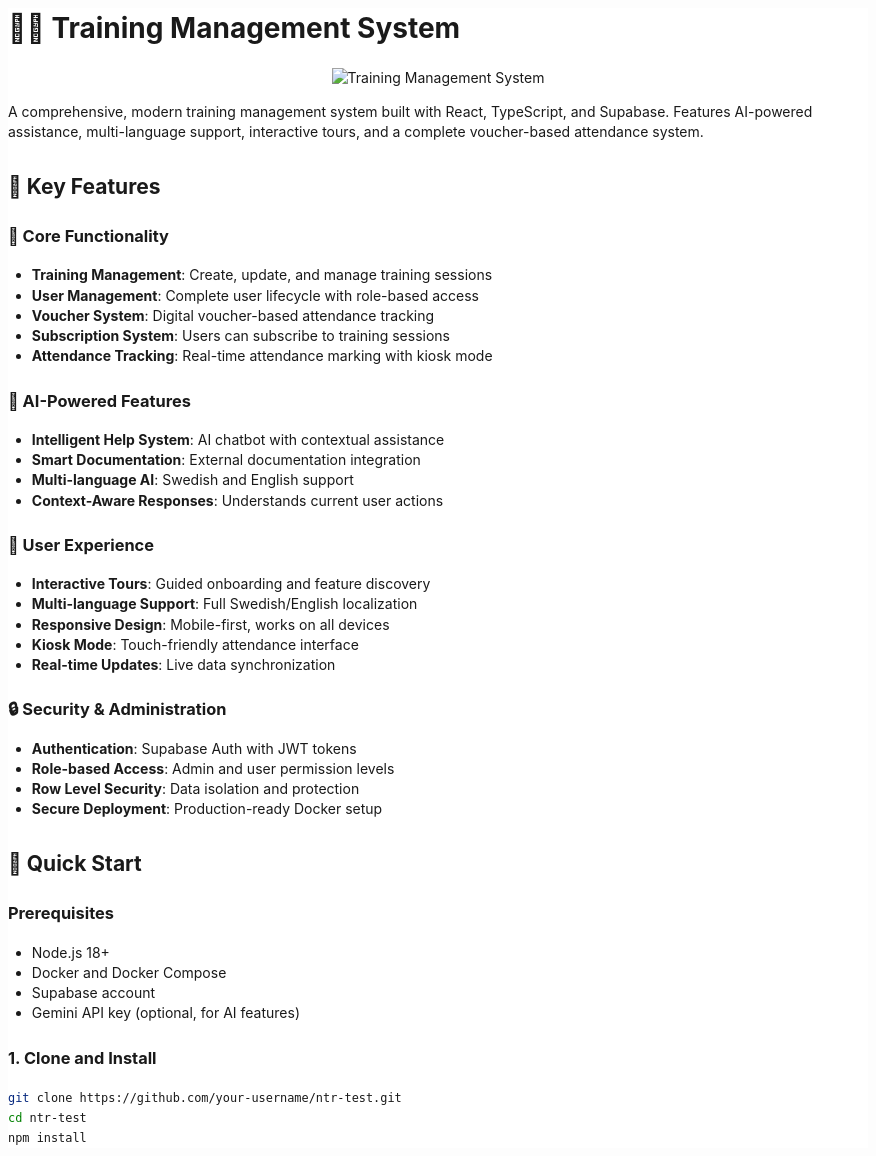 # 🏃‍♂️ Training Management System

<div align="center">
  <img width="1200" height="475" alt="Training Management System" src="https://github.com/user-attachments/assets/0aa67016-6eaf-458a-adb2-6e31a0763ed6" />
</div>

A comprehensive, modern training management system built with React, TypeScript, and Supabase. Features AI-powered assistance, multi-language support, interactive tours, and a complete voucher-based attendance system.

## 🌟 Key Features

### 🎯 Core Functionality
- **Training Management**: Create, update, and manage training sessions
- **User Management**: Complete user lifecycle with role-based access
- **Voucher System**: Digital voucher-based attendance tracking
- **Subscription System**: Users can subscribe to training sessions
- **Attendance Tracking**: Real-time attendance marking with kiosk mode

### 🤖 AI-Powered Features
- **Intelligent Help System**: AI chatbot with contextual assistance
- **Smart Documentation**: External documentation integration
- **Multi-language AI**: Swedish and English support
- **Context-Aware Responses**: Understands current user actions

### 🎨 User Experience
- **Interactive Tours**: Guided onboarding and feature discovery
- **Multi-language Support**: Full Swedish/English localization
- **Responsive Design**: Mobile-first, works on all devices
- **Kiosk Mode**: Touch-friendly attendance interface
- **Real-time Updates**: Live data synchronization

### 🔒 Security & Administration
- **Authentication**: Supabase Auth with JWT tokens
- **Role-based Access**: Admin and user permission levels
- **Row Level Security**: Data isolation and protection
- **Secure Deployment**: Production-ready Docker setup

## 🚀 Quick Start

### Prerequisites
- Node.js 18+ 
- Docker and Docker Compose
- Supabase account
- Gemini API key (optional, for AI features)

### 1. Clone and Install
```bash
git clone https://github.com/your-username/ntr-test.git
cd ntr-test
npm install
```
